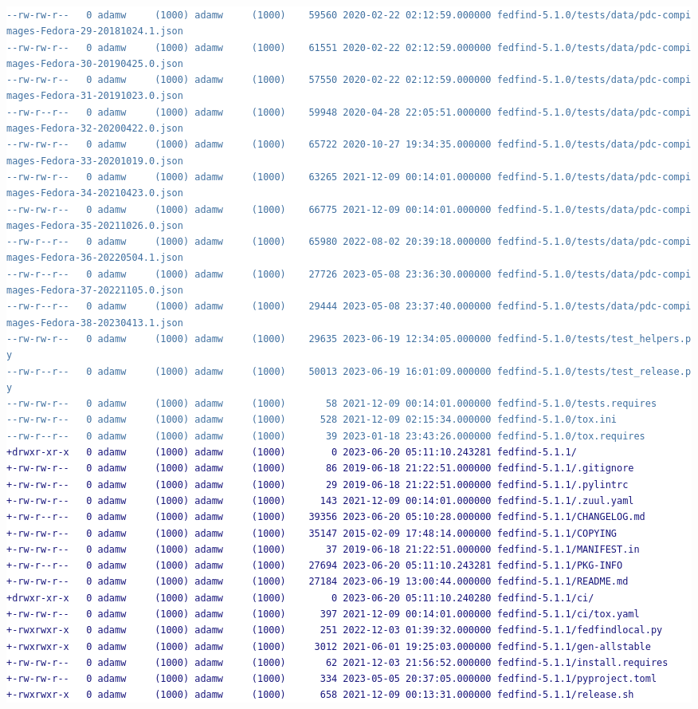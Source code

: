 ```diff
--rw-rw-r--   0 adamw     (1000) adamw     (1000)    59560 2020-02-22 02:12:59.000000 fedfind-5.1.0/tests/data/pdc-compimages-Fedora-29-20181024.1.json
--rw-rw-r--   0 adamw     (1000) adamw     (1000)    61551 2020-02-22 02:12:59.000000 fedfind-5.1.0/tests/data/pdc-compimages-Fedora-30-20190425.0.json
--rw-rw-r--   0 adamw     (1000) adamw     (1000)    57550 2020-02-22 02:12:59.000000 fedfind-5.1.0/tests/data/pdc-compimages-Fedora-31-20191023.0.json
--rw-r--r--   0 adamw     (1000) adamw     (1000)    59948 2020-04-28 22:05:51.000000 fedfind-5.1.0/tests/data/pdc-compimages-Fedora-32-20200422.0.json
--rw-rw-r--   0 adamw     (1000) adamw     (1000)    65722 2020-10-27 19:34:35.000000 fedfind-5.1.0/tests/data/pdc-compimages-Fedora-33-20201019.0.json
--rw-rw-r--   0 adamw     (1000) adamw     (1000)    63265 2021-12-09 00:14:01.000000 fedfind-5.1.0/tests/data/pdc-compimages-Fedora-34-20210423.0.json
--rw-rw-r--   0 adamw     (1000) adamw     (1000)    66775 2021-12-09 00:14:01.000000 fedfind-5.1.0/tests/data/pdc-compimages-Fedora-35-20211026.0.json
--rw-r--r--   0 adamw     (1000) adamw     (1000)    65980 2022-08-02 20:39:18.000000 fedfind-5.1.0/tests/data/pdc-compimages-Fedora-36-20220504.1.json
--rw-r--r--   0 adamw     (1000) adamw     (1000)    27726 2023-05-08 23:36:30.000000 fedfind-5.1.0/tests/data/pdc-compimages-Fedora-37-20221105.0.json
--rw-r--r--   0 adamw     (1000) adamw     (1000)    29444 2023-05-08 23:37:40.000000 fedfind-5.1.0/tests/data/pdc-compimages-Fedora-38-20230413.1.json
--rw-rw-r--   0 adamw     (1000) adamw     (1000)    29635 2023-06-19 12:34:05.000000 fedfind-5.1.0/tests/test_helpers.py
--rw-r--r--   0 adamw     (1000) adamw     (1000)    50013 2023-06-19 16:01:09.000000 fedfind-5.1.0/tests/test_release.py
--rw-rw-r--   0 adamw     (1000) adamw     (1000)       58 2021-12-09 00:14:01.000000 fedfind-5.1.0/tests.requires
--rw-rw-r--   0 adamw     (1000) adamw     (1000)      528 2021-12-09 02:15:34.000000 fedfind-5.1.0/tox.ini
--rw-r--r--   0 adamw     (1000) adamw     (1000)       39 2023-01-18 23:43:26.000000 fedfind-5.1.0/tox.requires
+drwxr-xr-x   0 adamw     (1000) adamw     (1000)        0 2023-06-20 05:11:10.243281 fedfind-5.1.1/
+-rw-rw-r--   0 adamw     (1000) adamw     (1000)       86 2019-06-18 21:22:51.000000 fedfind-5.1.1/.gitignore
+-rw-rw-r--   0 adamw     (1000) adamw     (1000)       29 2019-06-18 21:22:51.000000 fedfind-5.1.1/.pylintrc
+-rw-rw-r--   0 adamw     (1000) adamw     (1000)      143 2021-12-09 00:14:01.000000 fedfind-5.1.1/.zuul.yaml
+-rw-r--r--   0 adamw     (1000) adamw     (1000)    39356 2023-06-20 05:10:28.000000 fedfind-5.1.1/CHANGELOG.md
+-rw-rw-r--   0 adamw     (1000) adamw     (1000)    35147 2015-02-09 17:48:14.000000 fedfind-5.1.1/COPYING
+-rw-rw-r--   0 adamw     (1000) adamw     (1000)       37 2019-06-18 21:22:51.000000 fedfind-5.1.1/MANIFEST.in
+-rw-r--r--   0 adamw     (1000) adamw     (1000)    27694 2023-06-20 05:11:10.243281 fedfind-5.1.1/PKG-INFO
+-rw-rw-r--   0 adamw     (1000) adamw     (1000)    27184 2023-06-19 13:00:44.000000 fedfind-5.1.1/README.md
+drwxr-xr-x   0 adamw     (1000) adamw     (1000)        0 2023-06-20 05:11:10.240280 fedfind-5.1.1/ci/
+-rw-rw-r--   0 adamw     (1000) adamw     (1000)      397 2021-12-09 00:14:01.000000 fedfind-5.1.1/ci/tox.yaml
+-rwxrwxr-x   0 adamw     (1000) adamw     (1000)      251 2022-12-03 01:39:32.000000 fedfind-5.1.1/fedfindlocal.py
+-rwxrwxr-x   0 adamw     (1000) adamw     (1000)     3012 2021-06-01 19:25:03.000000 fedfind-5.1.1/gen-allstable
+-rw-rw-r--   0 adamw     (1000) adamw     (1000)       62 2021-12-03 21:56:52.000000 fedfind-5.1.1/install.requires
+-rw-rw-r--   0 adamw     (1000) adamw     (1000)      334 2023-05-05 20:37:05.000000 fedfind-5.1.1/pyproject.toml
+-rwxrwxr-x   0 adamw     (1000) adamw     (1000)      658 2021-12-09 00:13:31.000000 fedfind-5.1.1/release.sh
```